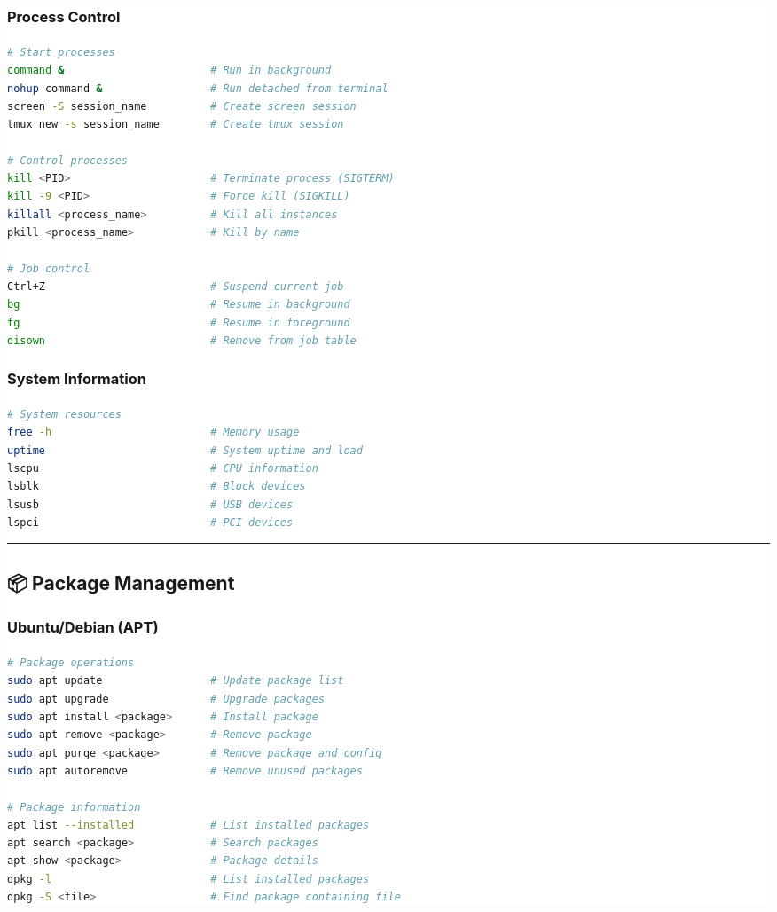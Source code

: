 ### Process Control
```bash
# Start processes
command &                       # Run in background
nohup command &                 # Run detached from terminal
screen -S session_name          # Create screen session
tmux new -s session_name        # Create tmux session

# Control processes
kill <PID>                      # Terminate process (SIGTERM)
kill -9 <PID>                   # Force kill (SIGKILL)
killall <process_name>          # Kill all instances
pkill <process_name>            # Kill by name

# Job control
Ctrl+Z                          # Suspend current job
bg                              # Resume in background
fg                              # Resume in foreground
disown                          # Remove from job table
```

### System Information
```bash
# System resources
free -h                         # Memory usage
uptime                          # System uptime and load
lscpu                           # CPU information
lsblk                           # Block devices
lsusb                           # USB devices
lspci                           # PCI devices
```

---

## 📦 Package Management

### Ubuntu/Debian (APT)
```bash
# Package operations
sudo apt update                 # Update package list
sudo apt upgrade                # Upgrade packages
sudo apt install <package>      # Install package
sudo apt remove <package>       # Remove package
sudo apt purge <package>        # Remove package and config
sudo apt autoremove             # Remove unused packages

# Package information
apt list --installed            # List installed packages
apt search <package>            # Search packages
apt show <package>              # Package details
dpkg -l                         # List installed packages
dpkg -S <file>                  # Find package containing file
```
